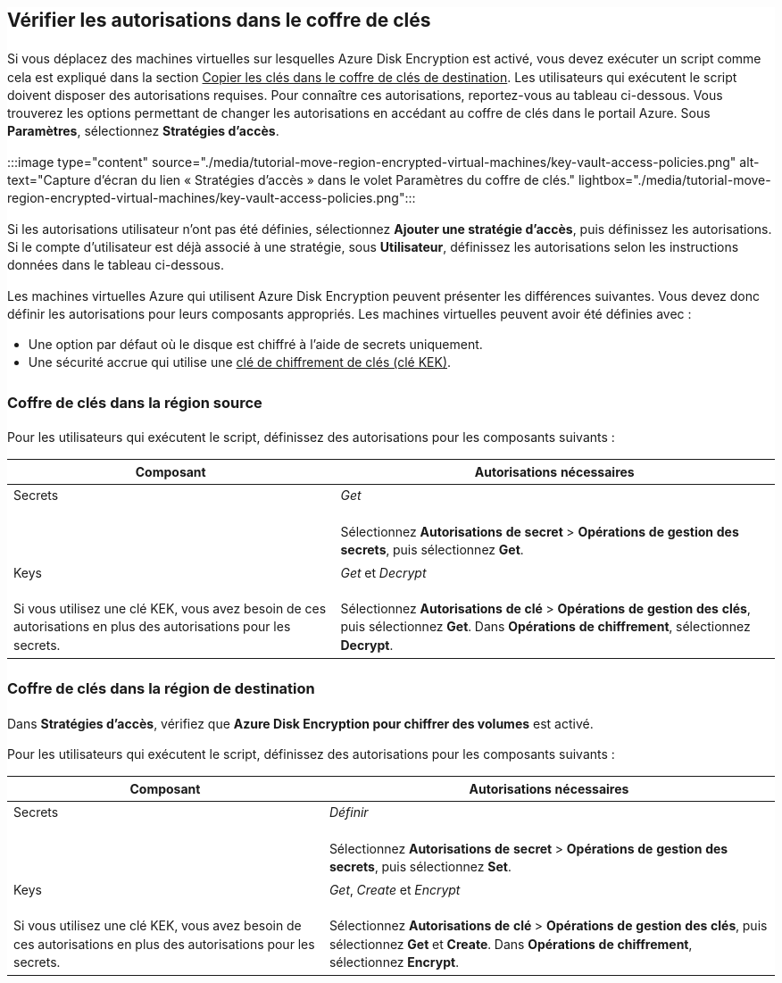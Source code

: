 
## <a name="verify-permissions-in-the-key-vault"></a>Vérifier les autorisations dans le coffre de clés

Si vous déplacez des machines virtuelles sur lesquelles Azure Disk Encryption est activé, vous devez exécuter un script comme cela est expliqué dans la section [Copier les clés dans le coffre de clés de destination](#copy-the-keys-to-the-destination-key-vault). Les utilisateurs qui exécutent le script doivent disposer des autorisations requises. Pour connaître ces autorisations, reportez-vous au tableau ci-dessous. Vous trouverez les options permettant de changer les autorisations en accédant au coffre de clés dans le portail Azure. Sous **Paramètres**, sélectionnez **Stratégies d’accès**.

:::image type="content" source="./media/tutorial-move-region-encrypted-virtual-machines/key-vault-access-policies.png" alt-text="Capture d’écran du lien « Stratégies d’accès » dans le volet Paramètres du coffre de clés." lightbox="./media/tutorial-move-region-encrypted-virtual-machines/key-vault-access-policies.png":::

Si les autorisations utilisateur n’ont pas été définies, sélectionnez **Ajouter une stratégie d’accès**, puis définissez les autorisations. Si le compte d’utilisateur est déjà associé à une stratégie, sous **Utilisateur**, définissez les autorisations selon les instructions données dans le tableau ci-dessous.

Les machines virtuelles Azure qui utilisent Azure Disk Encryption peuvent présenter les différences suivantes. Vous devez donc définir les autorisations pour leurs composants appropriés. Les machines virtuelles peuvent avoir été définies avec :
- Une option par défaut où le disque est chiffré à l’aide de secrets uniquement.
- Une sécurité accrue qui utilise une [clé de chiffrement de clés (clé KEK)](../virtual-machines/windows/disk-encryption-key-vault.md#set-up-a-key-encryption-key-kek).

### <a name="source-region-key-vault"></a>Coffre de clés dans la région source

Pour les utilisateurs qui exécutent le script, définissez des autorisations pour les composants suivants : 

Composant | Autorisations nécessaires
--- | ---
Secrets |  *Get* <br></br> Sélectionnez **Autorisations de secret** > **Opérations de gestion des secrets**, puis sélectionnez **Get**. 
Keys <br></br> Si vous utilisez une clé KEK, vous avez besoin de ces autorisations en plus des autorisations pour les secrets. | *Get* et *Decrypt* <br></br> Sélectionnez **Autorisations de clé** > **Opérations de gestion des clés**, puis sélectionnez **Get**. Dans **Opérations de chiffrement**, sélectionnez **Decrypt**.

### <a name="destination-region-key-vault"></a>Coffre de clés dans la région de destination

Dans **Stratégies d’accès**, vérifiez que **Azure Disk Encryption pour chiffrer des volumes** est activé. 

Pour les utilisateurs qui exécutent le script, définissez des autorisations pour les composants suivants : 

Composant | Autorisations nécessaires
--- | ---
Secrets |  *Définir* <br></br> Sélectionnez **Autorisations de secret** > **Opérations de gestion des secrets**, puis sélectionnez **Set**. 
Keys <br></br> Si vous utilisez une clé KEK, vous avez besoin de ces autorisations en plus des autorisations pour les secrets. | *Get*, *Create* et *Encrypt* <br></br> Sélectionnez **Autorisations de clé** > **Opérations de gestion des clés**, puis sélectionnez **Get** et **Create**. Dans **Opérations de chiffrement**, sélectionnez **Encrypt**.

